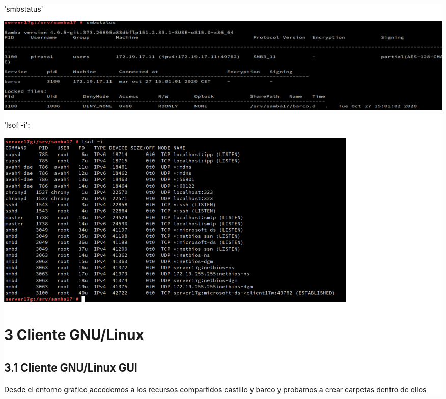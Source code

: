 'smbstatus'

![texto](./27Impo.png)

'lsof -i':

![texto](./28impo.png)

# 3 Cliente GNU/Linux
## 3.1 Cliente GNU/Linux GUI

Desde el entorno grafico accedemos a los recursos compartidos castillo y barco y probamos a crear carpetas dentro de ellos
